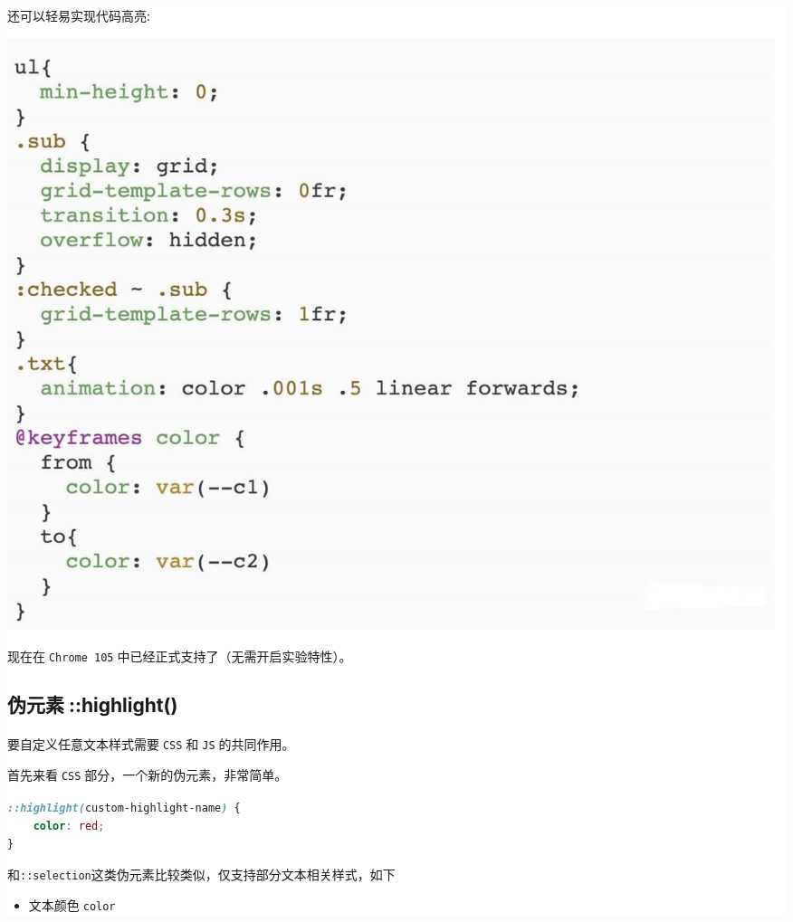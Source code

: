还可以轻易实现代码高亮:

![](../../\images\css-custom-highlight-3.jpg)

现在在 `Chrome 105` 中已经正式支持了（无需开启实验特性）。

## 伪元素 ::highlight()

要自定义任意文本样式需要 `CSS` 和 `JS` 的共同作用。

首先来看 `CSS` 部分，一个新的伪元素，非常简单。

```css
::highlight(custom-highlight-name) {
    color: red;
}
```

和`::selection`这类伪元素比较类似，仅支持部分文本相关样式，如下

- 文本颜色 `color`
